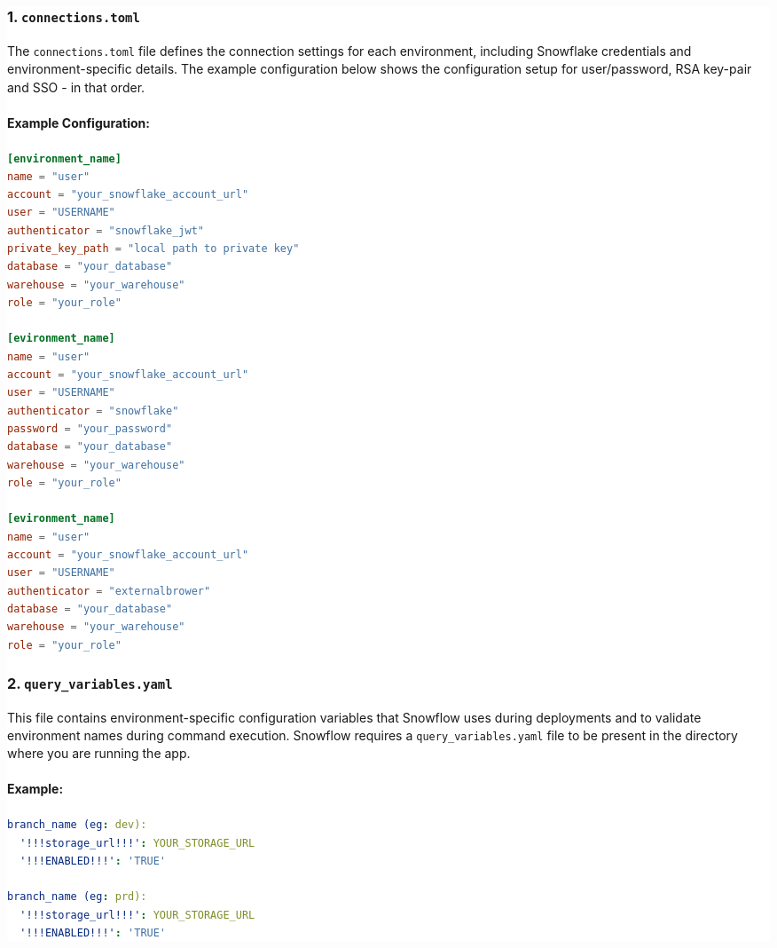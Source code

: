 ### 1. `connections.toml`

The `connections.toml` file defines the connection settings for each environment, including Snowflake credentials and environment-specific details. The example configuration below shows the configuration setup for user/password, RSA key-pair and SSO - in that order.
#### Example Configuration:
```toml
[environment_name]
name = "user"
account = "your_snowflake_account_url"
user = "USERNAME"
authenticator = "snowflake_jwt"
private_key_path = "local path to private key"
database = "your_database"
warehouse = "your_warehouse"
role = "your_role"

[evironment_name] 
name = "user"
account = "your_snowflake_account_url"
user = "USERNAME"
authenticator = "snowflake"
password = "your_password"
database = "your_database"
warehouse = "your_warehouse"
role = "your_role"

[evironment_name] 
name = "user"
account = "your_snowflake_account_url"
user = "USERNAME"
authenticator = "externalbrower"
database = "your_database"
warehouse = "your_warehouse"
role = "your_role"
```

### 2. `query_variables.yaml`

This file contains environment-specific configuration variables that Snowflow uses during deployments and to validate environment names during command execution. Snowflow requires a `query_variables.yaml` file to be present in the directory where you are running the app.

#### Example:
```yaml
branch_name (eg: dev):
  '!!!storage_url!!!': YOUR_STORAGE_URL
  '!!!ENABLED!!!': 'TRUE'

branch_name (eg: prd):
  '!!!storage_url!!!': YOUR_STORAGE_URL
  '!!!ENABLED!!!': 'TRUE'
```
